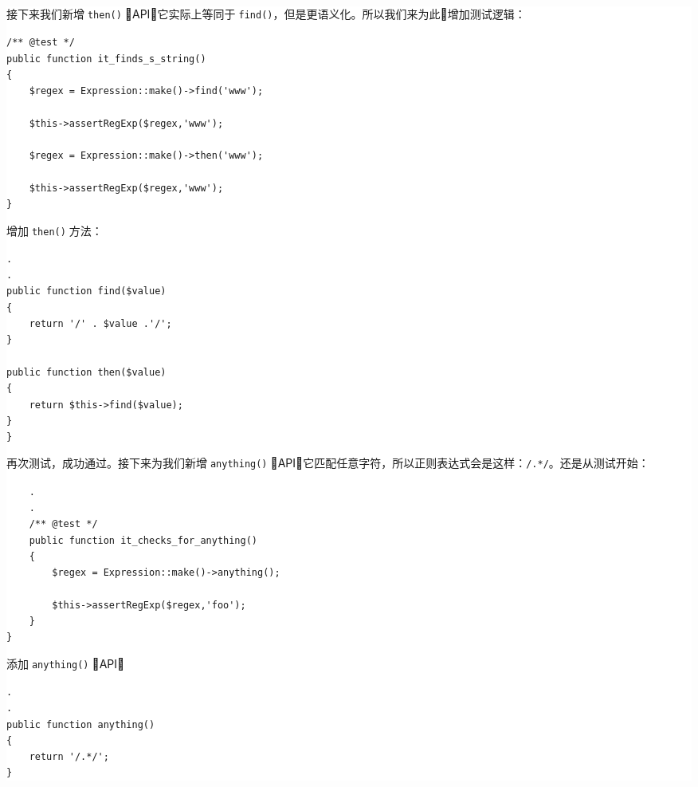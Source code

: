 
接下来我们新增 `then()` API，它实际上等同于 `find()`，但是更语义化。所以我们来为此增加测试逻辑：

```
/** @test */
public function it_finds_s_string()
{
    $regex = Expression::make()->find('www');

    $this->assertRegExp($regex,'www');

    $regex = Expression::make()->then('www');

    $this->assertRegExp($regex,'www');
}
```

增加 `then()` 方法：

```
.
.
public function find($value)
{
    return '/' . $value .'/';
}

public function then($value)
{
    return $this->find($value);
}
}
```

再次测试，成功通过。接下来为我们新增 `anything()` API，它匹配任意字符，所以正则表达式会是这样：`/.*/`。还是从测试开始：

```
    .
    .
    /** @test */
    public function it_checks_for_anything()
    {
        $regex = Expression::make()->anything();

        $this->assertRegExp($regex,'foo');
    }
}
```

添加 `anything()` API：

```
.
.
public function anything()
{
    return '/.*/';
}
```
